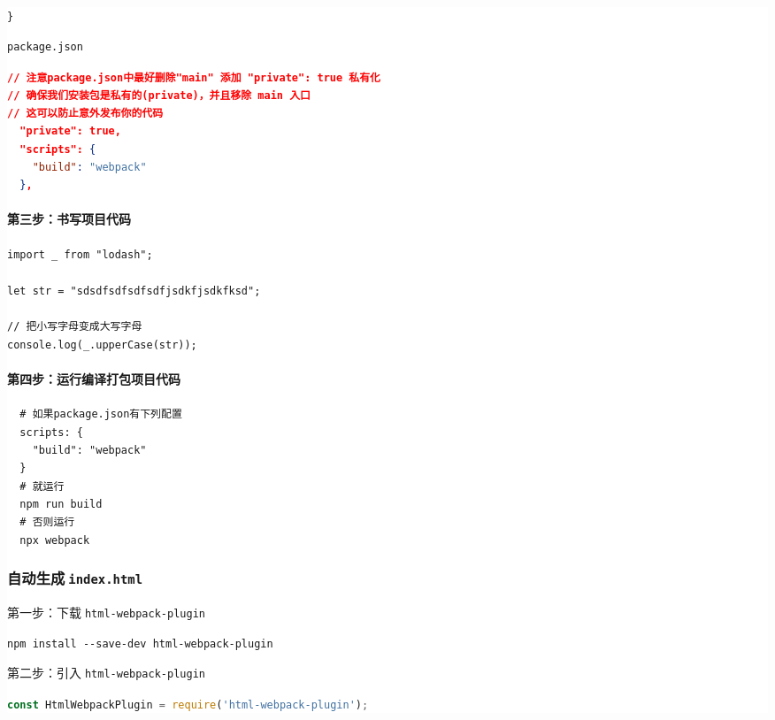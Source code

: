 ```js
}
```

`package.json` 

```json
// 注意package.json中最好删除"main" 添加 "private": true 私有化
// 确保我们安装包是私有的(private)，并且移除 main 入口
// 这可以防止意外发布你的代码
  "private": true,
  "scripts": {
    "build": "webpack"
  },
```



#### 第三步：书写项目代码

```
import _ from "lodash";

let str = "sdsdfsdfsdfsdfjsdkfjsdkfksd";

// 把小写字母变成大写字母
console.log(_.upperCase(str));
```



#### 第四步：运行编译打包项目代码

```shell
  # 如果package.json有下列配置
  scripts: {
    "build": "webpack"
  }
  # 就运行
  npm run build
  # 否则运行
  npx webpack
```



### 自动生成 `index.html`

第一步：下载 `html-webpack-plugin`

```shell
npm install --save-dev html-webpack-plugin
```

第二步：引入 `html-webpack-plugin`

```js
const HtmlWebpackPlugin = require('html-webpack-plugin');
```
